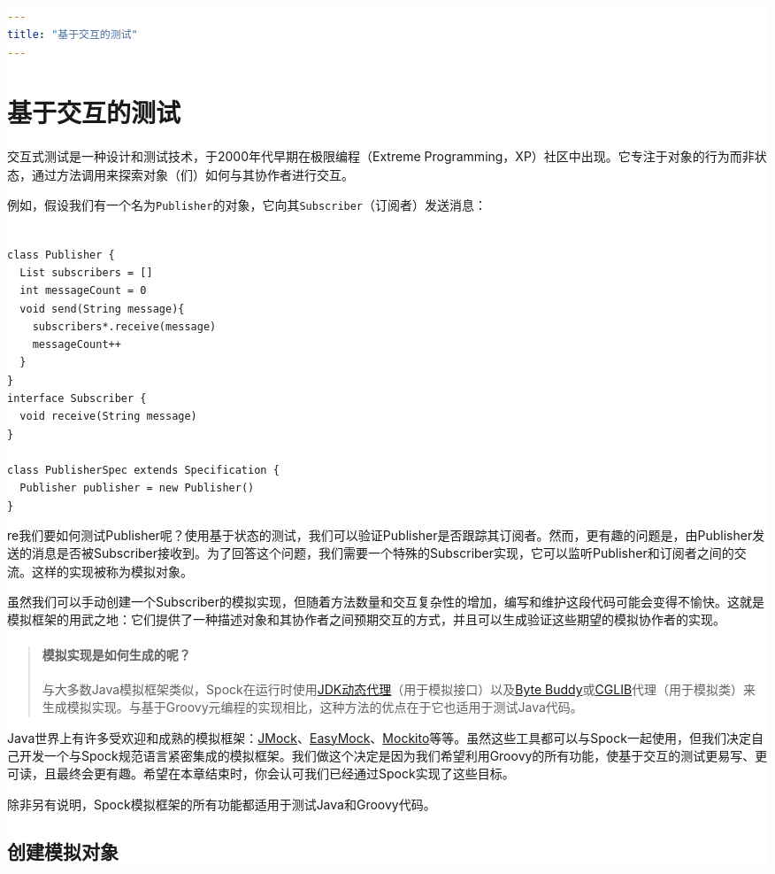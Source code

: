 ```yaml
---
title: "基于交互的测试"
---
```




# 基于交互的测试

交互式测试是一种设计和测试技术，于2000年代早期在极限编程（Extreme Programming，XP）社区中出现。它专注于对象的行为而非状态，通过方法调用来探索对象（们）如何与其协作者进行交互。

例如，假设我们有一个名为`Publisher`的对象，它向其`Subscriber`（订阅者）发送消息：

<pre><code class="language-groovy">
class Publisher {
  List<Subscriber> subscribers = []
  int messageCount = 0
  void send(String message){
    subscribers*.receive(message)
    messageCount++
  }
}
interface Subscriber {
  void receive(String message)
}

class PublisherSpec extends Specification {
  Publisher publisher = new Publisher()
} 
</code></pre>

re我们要如何测试Publisher呢？使用基于状态的测试，我们可以验证Publisher是否跟踪其订阅者。然而，更有趣的问题是，由Publisher发送的消息是否被Subscriber接收到。为了回答这个问题，我们需要一个特殊的Subscriber实现，它可以监听Publisher和订阅者之间的交流。这样的实现被称为模拟对象。

虽然我们可以手动创建一个Subscriber的模拟实现，但随着方法数量和交互复杂性的增加，编写和维护这段代码可能会变得不愉快。这就是模拟框架的用武之地：它们提供了一种描述对象和其协作者之间预期交互的方式，并且可以生成验证这些期望的模拟协作者的实现。

>  #### 模拟实现是如何生成的呢？
> 与大多数Java模拟框架类似，Spock在运行时使用[JDK动态代理](https://docs.oracle.com/javase/7/docs/api/java/lang/reflect/Proxy.html)（用于模拟接口）以及[Byte Buddy](https://bytebuddy.net/)或[CGLIB](https://github.com/cglib/cglib)代理（用于模拟类）来生成模拟实现。与基于Groovy元编程的实现相比，这种方法的优点在于它也适用于测试Java代码。

Java世界上有许多受欢迎和成熟的模拟框架：[JMock](https://www.jmock.org/)、[EasyMock](https://www.easymock.org/)、[Mockito](https://mockito.org/)等等。虽然这些工具都可以与Spock一起使用，但我们决定自己开发一个与Spock规范语言紧密集成的模拟框架。我们做这个决定是因为我们希望利用Groovy的所有功能，使基于交互的测试更易写、更可读，且最终会更有趣。希望在本章结束时，你会认可我们已经通过Spock实现了这些目标。

除非另有说明，Spock模拟框架的所有功能都适用于测试Java和Groovy代码。



<a name="_creating_mock_objects"></a>

## 创建模拟对象
